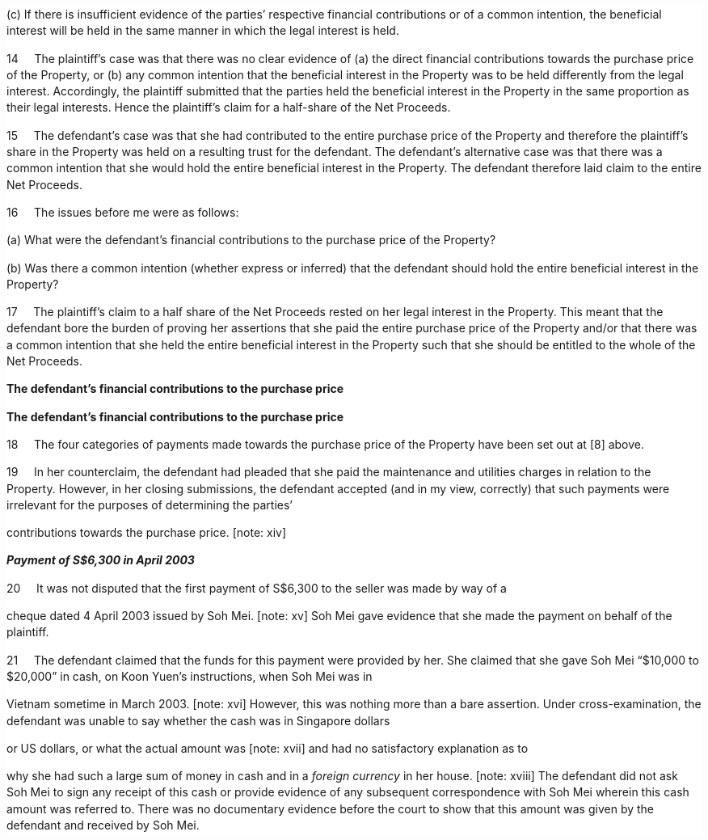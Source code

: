  (c) If there is insufficient evidence of the parties’ respective financial contributions or of a common intention, the beneficial interest will be held in the same manner in which the legal interest is held. 

14     The plaintiff’s case was that there was no clear evidence of (a) the direct financial contributions towards the purchase price of the Property, or (b) any common intention that the beneficial interest in the Property was to be held differently from the legal interest. Accordingly, the plaintiff submitted that the parties held the beneficial interest in the Property in the same proportion as their legal interests. Hence the plaintiff’s claim for a half-share of the Net Proceeds. 

15     The defendant’s case was that she had contributed to the entire purchase price of the Property and therefore the plaintiff’s share in the Property was held on a resulting trust for the defendant. The defendant’s alternative case was that there was a common intention that she would hold the entire beneficial interest in the Property. The defendant therefore laid claim to the entire Net Proceeds. 

16     The issues before me were as follows: 

 (a) What were the defendant’s financial contributions to the purchase price of the Property? 

 (b) Was there a common intention (whether express or inferred) that the defendant should hold the entire beneficial interest in the Property? 

17     The plaintiff’s claim to a half share of the Net Proceeds rested on her legal interest in the Property. This meant that the defendant bore the burden of proving her assertions that she paid the entire purchase price of the Property and/or that there was a common intention that she held the entire beneficial interest in the Property such that she should be entitled to the whole of the Net Proceeds. 

**The defendant’s financial contributions to the purchase price** 


**The defendant’s financial contributions to the purchase price** 

18     The four categories of payments made towards the purchase price of the Property have been set out at [8] above. 

19     In her counterclaim, the defendant had pleaded that she paid the maintenance and utilities charges in relation to the Property. However, in her closing submissions, the defendant accepted (and in my view, correctly) that such payments were irrelevant for the purposes of determining the parties’ 

contributions towards the purchase price. [note: xiv] 

**_Payment of S$6,300 in April 2003_** 

20     It was not disputed that the first payment of S$6,300 to the seller was made by way of a 

cheque dated 4 April 2003 issued by Soh Mei. [note: xv] Soh Mei gave evidence that she made the payment on behalf of the plaintiff. 

21     The defendant claimed that the funds for this payment were provided by her. She claimed that she gave Soh Mei “$10,000 to $20,000” in cash, on Koon Yuen’s instructions, when Soh Mei was in 

Vietnam sometime in March 2003. [note: xvi] However, this was nothing more than a bare assertion. Under cross-examination, the defendant was unable to say whether the cash was in Singapore dollars 

or US dollars, or what the actual amount was [note: xvii] and had no satisfactory explanation as to 

why she had such a large sum of money in cash and in a _foreign currency_ in her house. [note: xviii] The defendant did not ask Soh Mei to sign any receipt of this cash or provide evidence of any subsequent correspondence with Soh Mei wherein this cash amount was referred to. There was no documentary evidence before the court to show that this amount was given by the defendant and received by Soh Mei. 
